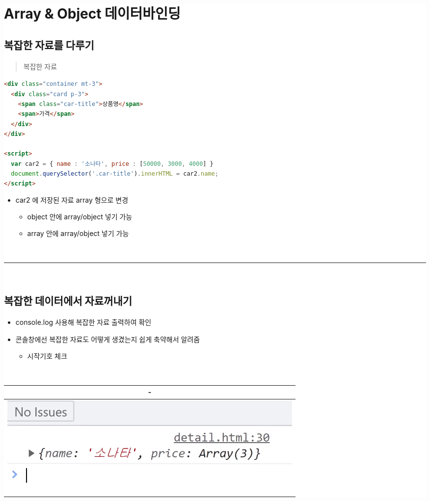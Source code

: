 # Array & Object 데이터바인딩

복잡한 자료를 다루기
---

> 복잡한 자료
```html
<div class="container mt-3">
  <div class="card p-3">
    <span class="car-title">상품명</span>
    <span>가격</span>
  </div>
</div> 

<script>
  var car2 = { name : '소나타', price : [50000, 3000, 4000] } 
  document.querySelector('.car-title').innerHTML = car2.name;
</script>
```
- car2 에 저장된 자료 array 형으로 변경

    - object 안에 array/object 넣기 가능

    - array 안에 array/object 넣기 가능

<br>

---

<br>
 
복잡한 데이터에서 자료꺼내기
---
- console.log 사용해 복잡한 자료 출력하여 확인

- 콘솔창에선 복잡한 자료도 어떻게 생겼는지 쉽게 축약해서 알려줌

    - 시작기호 체크

<br>

|-|
|-|
|![이미지](./img/01.png)|
